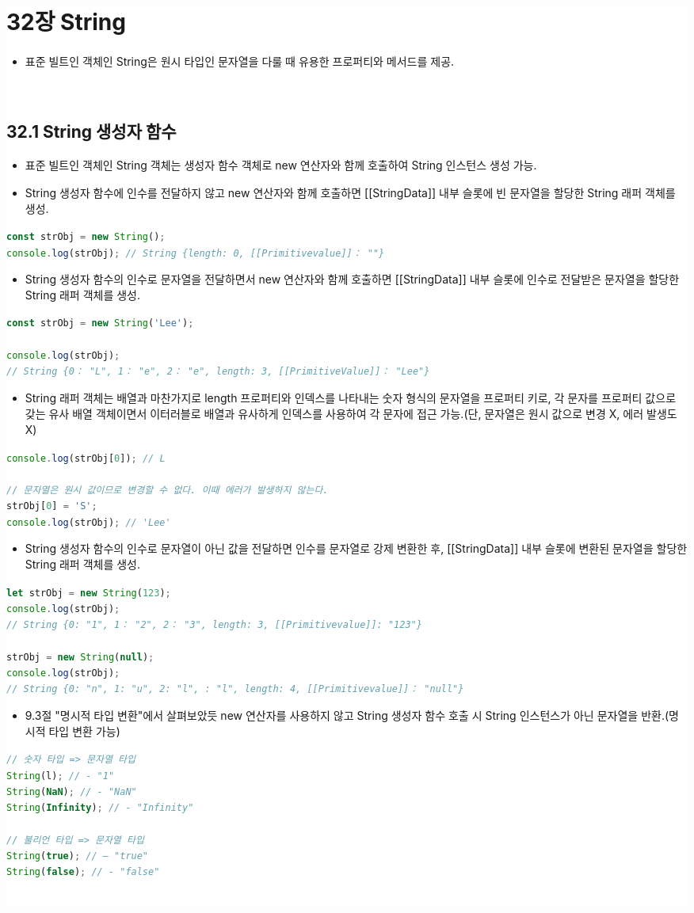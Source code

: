 # 32장 String

- 표준 빌트인 객체인 String은 원시 타입인 문자열을 다룰 때 유용한 프로퍼티와 메서드를 제공.
<br>

## 32.1 String 생성자 함수

- 표준 빌트인 객체인 String 객체는 생성자 함수 객체로 new 연산자와 함께 호출하여 String 인스턴스 생성 가능.

- String 생성자 함수에 인수를 전달하지 않고 new 연산자와 함께 호출하면 [[StringData]] 내부 슬롯에 빈 문자열을 할당한 String 래퍼 객체를 생성.

```jsx
const strObj = new String();
console.log(strObj); // String {length: 0, [[Primitivevalue]]： ""}
```

- String 생성자 함수의 인수로 문자열을 전달하면서 new 연산자와 함께 호출하면 [[StringData]] 내부 슬롯에 인수로 전달받은 문자열을 할당한 String 래퍼 객체를 생성.

```jsx
const strObj = new String('Lee');

console.log(strObj);
// String {0： "L", 1： "e", 2： "e", length: 3, [[PrimitiveValue]]： "Lee"}
```

- String 래퍼 객체는 배열과 마찬가지로 length 프로퍼티와 인덱스를 나타내는 숫자 형식의 문자열을 프로퍼티 키로, 각 문자를 프로퍼티 값으로 갖는 유사 배열 객체이면서 이터러블로 배열과 유사하게 인덱스를 사용하여 각 문자에 접근 가능.(단, 문자열은 원시 값으로 변경 X, 에러 발생도 X)

```jsx
console.log(strObj[0]); // L

// 문자열은 원시 값이므로 변경할 수 없다. 이때 에러가 발생하지 않는다.
strObj[0] = 'S';
console.log(strObj); // 'Lee'
```

- String 생성자 함수의 인수로 문자열이 아닌 값을 전달하면 인수를 문자열로 강제 변환한 후, [[StringData]] 내부 슬롯에 변환된 문자열을 할당한 String 래퍼 객체를 생성.

```jsx
let strObj = new String(123);
console.log(strObj);
// String {0: "1", 1： "2", 2： "3", length: 3, [[Primitivevalue]]: "123"}

strObj = new String(null);
console.log(strObj);
// String {0: "n", 1: "u", 2: "l", : "l", length: 4, [[Primitivevalue]]： "null"}
```

- 9.3절 "명시적 타입 변환"에서 살펴보았듯 new 연산자를 사용하지 않고 String 생성자 함수 호출 시 String 인스턴스가 아닌 문자열을 반환.(명시적 타입 변환 가능)

```jsx
// 숫자 타입 => 문자열 타입
String(l); // - "1"
String(NaN); // - "NaN"
String(Infinity); // - "Infinity"

// 불리언 타입 => 문자열 타입
String(true); // — "true"
String(false); // - "false"
```
<br>
